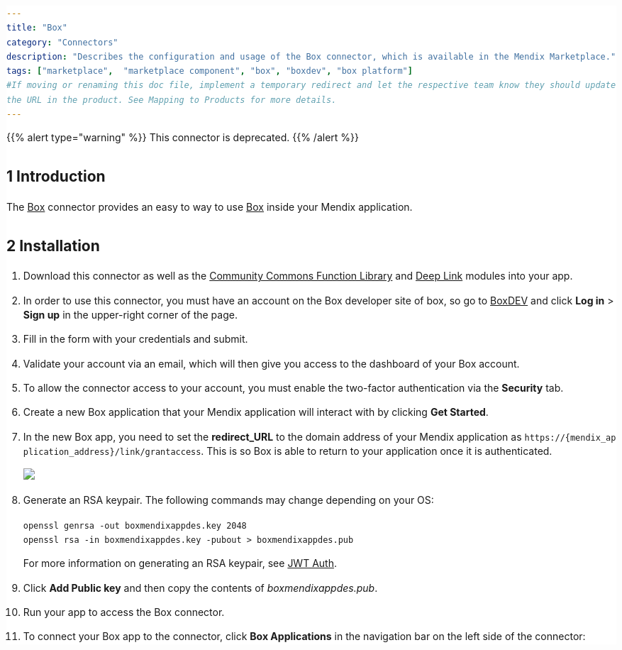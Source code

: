 ```yaml
---
title: "Box"
category: "Connectors"
description: "Describes the configuration and usage of the Box connector, which is available in the Mendix Marketplace."
tags: ["marketplace",  "marketplace component", "box", "boxdev", "box platform"]
#If moving or renaming this doc file, implement a temporary redirect and let the respective team know they should update the URL in the product. See Mapping to Products for more details. 
---
```


{{% alert type="warning" %}}
This connector is deprecated.
{{% /alert %}}

## 1 Introduction

The [Box](https://marketplace.mendix.com/link/component/40977/) connector provides an easy to way to use [Box](https://www.box.com) inside your Mendix application.

## 2 Installation

1. Download this connector as well as the [Community Commons Function Library](/appstore/modules/community-commons-function-library) and [Deep Link](../modules/deep-link) modules into your app.
2. In order to use this connector, you must have an account on the Box developer site of box, so go to [BoxDEV](https://developer.box.com/) and click **Log in** > **Sign up** in the upper-right corner of the page.
3. Fill in the form with your credentials and submit.
4. Validate your account via an email, which will then give you access to the dashboard of your Box account.
5. To allow the connector access to your account, you must enable the two-factor authentication via the **Security** tab.
6. Create a new Box application that  your Mendix application will interact with by clicking **Get Started**.
7.  In the new Box app, you need to set the **redirect_URL** to the domain address of your Mendix application as `https://{mendix_application_address}/link/grantaccess`. This is so Box is able to return to your application once it is authenticated.

	![](attachments/box/redirect-url.jpg)

8.  Generate an RSA keypair. The following commands may change depending on your OS:

	```
	openssl genrsa -out boxmendixappdes.key 2048
	openssl rsa -in boxmendixappdes.key -pubout > boxmendixappdes.pub
	```

	For more information on generating an RSA keypair, see [JWT Auth](https://docs.box.com/docs/app-auth#section-1-generating-an-rsa-keypair).

9. Click **Add Public key** and then copy the contents of *boxmendixappdes.pub*.
10. Run your app to access the Box connector.
11. To connect your Box app to the connector, click **Box Applications** in the navigation bar on the left side of the connector: 
